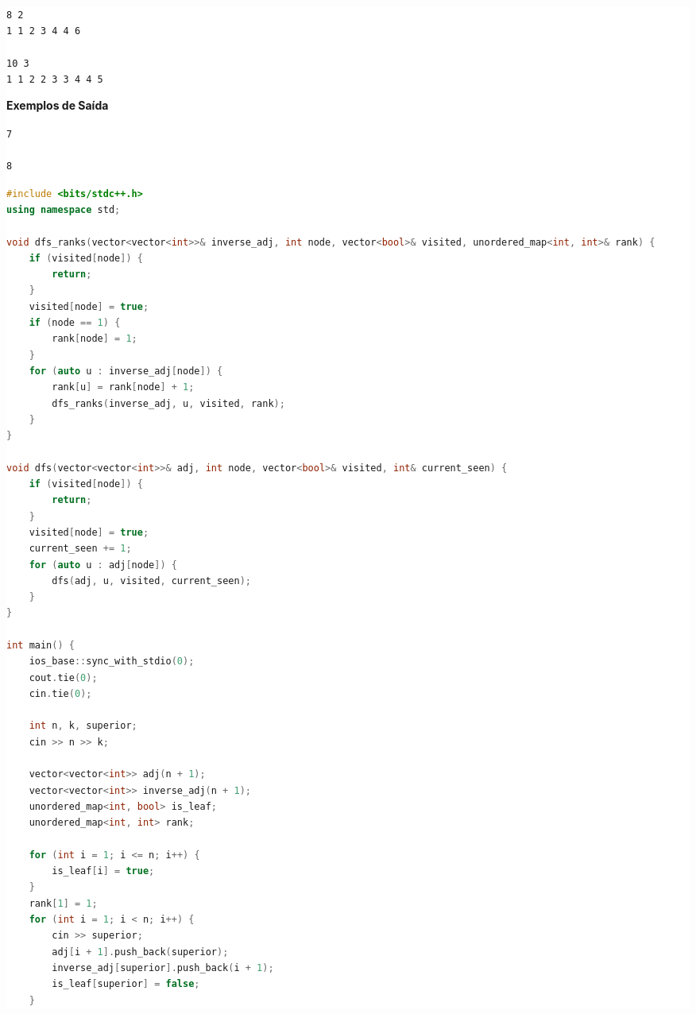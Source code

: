     8 2
    1 1 2 3 4 4 6

    10 3
    1 1 2 2 3 3 4 4 5

**Exemplos de Saída**

    7

    8

```cpp
#include <bits/stdc++.h>
using namespace std;

void dfs_ranks(vector<vector<int>>& inverse_adj, int node, vector<bool>& visited, unordered_map<int, int>& rank) {
    if (visited[node]) {
        return;
    }
    visited[node] = true;
    if (node == 1) {
        rank[node] = 1;
    }
    for (auto u : inverse_adj[node]) {
        rank[u] = rank[node] + 1;
        dfs_ranks(inverse_adj, u, visited, rank);
    }
}

void dfs(vector<vector<int>>& adj, int node, vector<bool>& visited, int& current_seen) {
    if (visited[node]) {
        return;
    }
    visited[node] = true;
    current_seen += 1;
    for (auto u : adj[node]) {
        dfs(adj, u, visited, current_seen);
    }
}

int main() {
    ios_base::sync_with_stdio(0);
    cout.tie(0);
    cin.tie(0);

    int n, k, superior;
    cin >> n >> k;

    vector<vector<int>> adj(n + 1);
    vector<vector<int>> inverse_adj(n + 1);
    unordered_map<int, bool> is_leaf;
    unordered_map<int, int> rank;

    for (int i = 1; i <= n; i++) {
        is_leaf[i] = true;
    }
    rank[1] = 1;
    for (int i = 1; i < n; i++) {
        cin >> superior;
        adj[i + 1].push_back(superior);
        inverse_adj[superior].push_back(i + 1);
        is_leaf[superior] = false;
    }

```